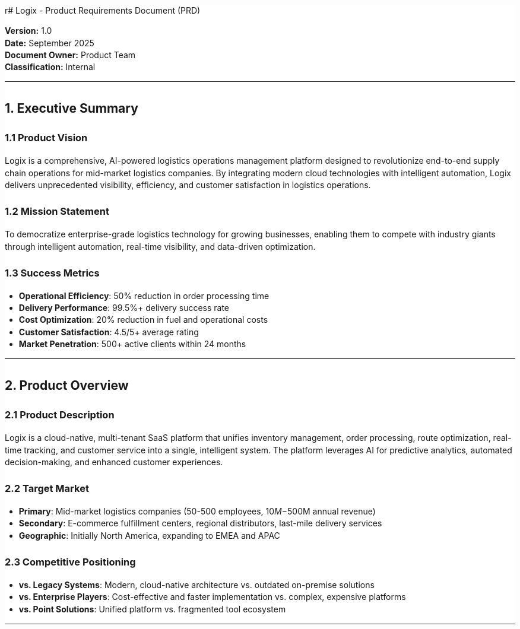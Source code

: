 r# Logix - Product Requirements Document (PRD)

**Version:** 1.0  
**Date:** September 2025  
**Document Owner:** Product Team  
**Classification:** Internal  

---

## 1. Executive Summary

### 1.1 Product Vision
Logix is a comprehensive, AI-powered logistics operations management platform designed to revolutionize end-to-end supply chain operations for mid-market logistics companies. By integrating modern cloud technologies with intelligent automation, Logix delivers unprecedented visibility, efficiency, and customer satisfaction in logistics operations.

### 1.2 Mission Statement
To democratize enterprise-grade logistics technology for growing businesses, enabling them to compete with industry giants through intelligent automation, real-time visibility, and data-driven optimization.

### 1.3 Success Metrics
- **Operational Efficiency**: 50% reduction in order processing time
- **Delivery Performance**: 99.5%+ delivery success rate
- **Cost Optimization**: 20% reduction in fuel and operational costs
- **Customer Satisfaction**: 4.5/5+ average rating
- **Market Penetration**: 500+ active clients within 24 months

---

## 2. Product Overview

### 2.1 Product Description
Logix is a cloud-native, multi-tenant SaaS platform that unifies inventory management, order processing, route optimization, real-time tracking, and customer service into a single, intelligent system. The platform leverages AI for predictive analytics, automated decision-making, and enhanced customer experiences.

### 2.2 Target Market
- **Primary**: Mid-market logistics companies (50-500 employees, $10M-$500M annual revenue)
- **Secondary**: E-commerce fulfillment centers, regional distributors, last-mile delivery services
- **Geographic**: Initially North America, expanding to EMEA and APAC

### 2.3 Competitive Positioning
- **vs. Legacy Systems**: Modern, cloud-native architecture vs. outdated on-premise solutions
- **vs. Enterprise Players**: Cost-effective and faster implementation vs. complex, expensive platforms
- **vs. Point Solutions**: Unified platform vs. fragmented tool ecosystem

---
